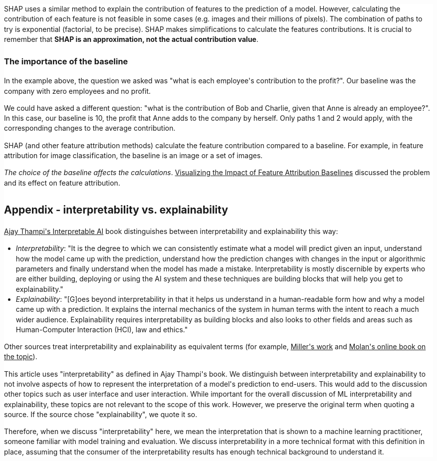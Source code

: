 SHAP uses a similar method to explain the contribution of features to the prediction of a model. However, calculating the contribution of each feature is not feasible in some cases (e.g. images and their millions of pixels). The combination of paths to try is exponential (factorial, to be precise). SHAP makes simplifications to calculate the features contributions. It is crucial to remember that **SHAP is an approximation, not the actual contribution value**.

### The importance of the baseline

In the example above, the question we asked was "what is each employee's contribution to the profit?". Our baseline was the company with zero employees and no profit.

We could have asked a different question: "what is the contribution of Bob and Charlie, given that Anne is already an employee?". In this case, our baseline is 10, the profit that Anne adds to the company by herself. Only paths 1 and 2 would apply, with the corresponding changes to the average contribution.

SHAP (and other feature attribution methods) calculate the feature contribution compared to a baseline. For example, in feature attribution for image classification, the baseline is an image or a set of images.

_The choice of the baseline affects the calculations_. [Visualizing the Impact of Feature Attribution Baselines](https://distill.pub/2020/attribution-baselines/) discussed the problem and its effect on feature attribution.

## Appendix - interpretability vs. explainability

[Ajay Thampi's Interpretable AI](https://www.manning.com/books/interpretable-ai) book distinguishes between interpretability and explainability this way:

- _Interpretability_: "It is the degree to which we can consistently estimate what a model will predict given an input, understand how the model came up with the prediction, understand how the prediction changes with changes in the input or algorithmic parameters and finally understand when the model has made a mistake. Interpretability is mostly discernible by experts who are either building, deploying or using the AI system and these techniques are building blocks that will help you get to explainability."
- _Explainability_: "[G]oes beyond interpretability in that it helps us understand in a human-readable form how and why a model came up with a prediction. It explains the internal mechanics of the system in human terms with the intent to reach a much wider audience. Explainability requires interpretability as building blocks and also looks to other fields and areas such as Human-Computer Interaction (HCI), law and ethics."

Other sources treat interpretability and explainability as equivalent terms (for example, [Miller's work](https://arxiv.org/abs/1706.07269) and [Molan's online book on the topic](https://christophm.github.io/interpretable-ml-book/interpretability.html)).

This article uses "interpretability" as defined in Ajay Thampi's book. We distinguish between interpretability and explainability to not involve aspects of how to represent the interpretation of a model's prediction to end-users. This would add to the discussion other topics such as user interface and user interaction. While important for the overall discussion of ML interpretability and explainability, these topics are not relevant to the scope of this work. However, we preserve the original term when quoting a source. If the source chose "explainability", we quote it so.

Therefore, when we discuss "interpretability" here, we mean the interpretation that is shown to a machine learning practitioner, someone familiar with model training and evaluation. We discuss interpretability in a more technical format with this definition in place, assuming that the consumer of the interpretability results has enough technical background to understand it.
